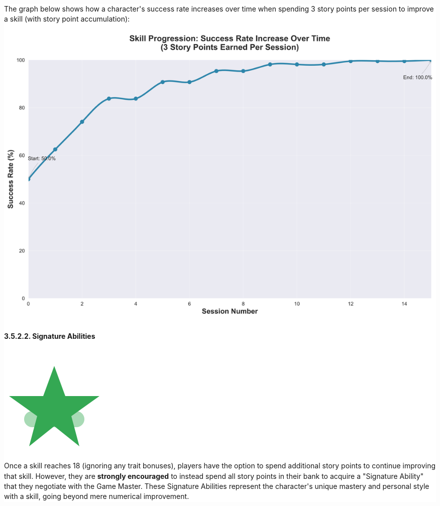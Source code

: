 The graph below shows how a character's success rate increases over time when spending 3 story points per session to improve a skill (with story point accumulation):

![](static/skill_progression.svg)

#### 3.5.2.2. Signature Abilities

![](static/signature_ability.svg)

Once a skill reaches 18 (ignoring any trait bonuses), players have the option to spend additional story points to continue improving that skill. However, they are **strongly encouraged** to instead spend all story points in their bank to acquire a "Signature Ability" that they negotiate with the Game Master. These Signature Abilities represent the character's unique mastery and personal style with a skill, going beyond mere numerical improvement.
